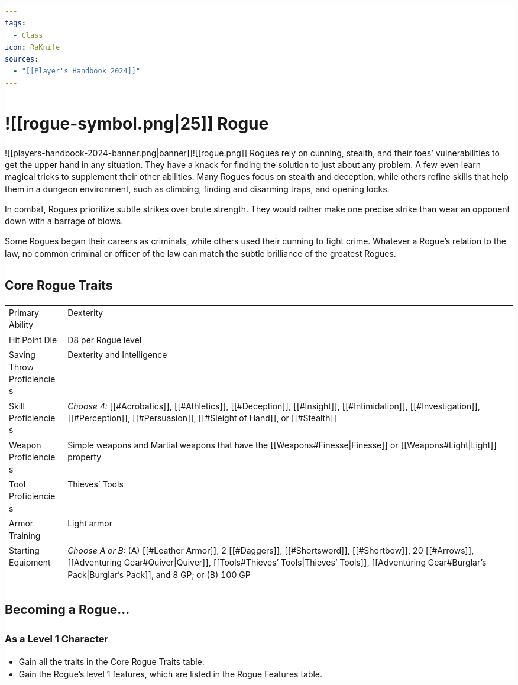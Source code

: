 ```yaml
---
tags:
  - Class
icon: RaKnife
sources:
  - "[[Player's Handbook 2024]]"
---
```


# ![[rogue-symbol.png|25]] Rogue

![[players-handbook-2024-banner.png|banner]]![[rogue.png]]
Rogues rely on cunning, stealth, and their foes’ vulnerabilities to get the upper hand in any situation. They have a knack for finding the solution to just about any problem. A few even learn magical tricks to supplement their other abilities. Many Rogues focus on stealth and deception, while others refine skills that help them in a dungeon environment, such as climbing, finding and disarming traps, and opening locks.

In combat, Rogues prioritize subtle strikes over brute strength. They would rather make one precise strike than wear an opponent down with a barrage of blows.

Some Rogues began their careers as criminals, while others used their cunning to fight crime. Whatever a Rogue’s relation to the law, no common criminal or officer of the law can match the subtle brilliance of the greatest Rogues.

## Core Rogue Traits

|   |   |
|---|---|
|Primary Ability|Dexterity|
|Hit Point Die|D8 per Rogue level|
|Saving Throw Proficiencies|Dexterity and Intelligence|
|Skill Proficiencies|_Choose 4:_ [[#Acrobatics]], [[#Athletics]], [[#Deception]], [[#Insight]], [[#Intimidation]], [[#Investigation]], [[#Perception]], [[#Persuasion]], [[#Sleight of Hand]], or [[#Stealth]]|
|Weapon Proficiencies|Simple weapons and Martial weapons that have the [[Weapons#Finesse\|Finesse]] or [[Weapons#Light\|Light]] property|
|Tool Proficiencies|Thieves’ Tools|
|Armor Training|Light armor|
|Starting Equipment|_Choose A or B:_ (A) [[#Leather Armor]], 2 [[#Daggers]], [[#Shortsword]], [[#Shortbow]], 20 [[#Arrows]], [[Adventuring Gear#Quiver\|Quiver]], [[Tools#Thieves’ Tools\|Thieves’ Tools]], [[Adventuring Gear#Burglar’s Pack\|Burglar’s Pack]], and 8 GP; or (B) 100 GP|

## Becoming a Rogue...

### As a Level 1 Character

- Gain all the traits in the Core Rogue Traits table.
- Gain the Rogue’s level 1 features, which are listed in the Rogue Features table.
